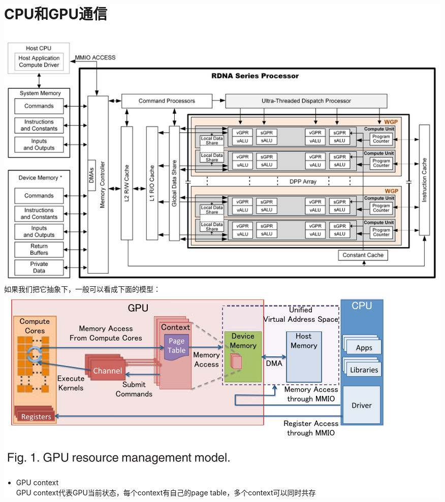 
# CPU和GPU通信
 
 
 ![images](../pic/gpu2.png)     
 如果我们把它抽象下，一般可以看成下面的模型：   
  ![images](../pic/gpu3.png) 
+ GPU context   
GPU context代表GPU当前状态，每个context有自己的page table，多个context可以同时共存   
